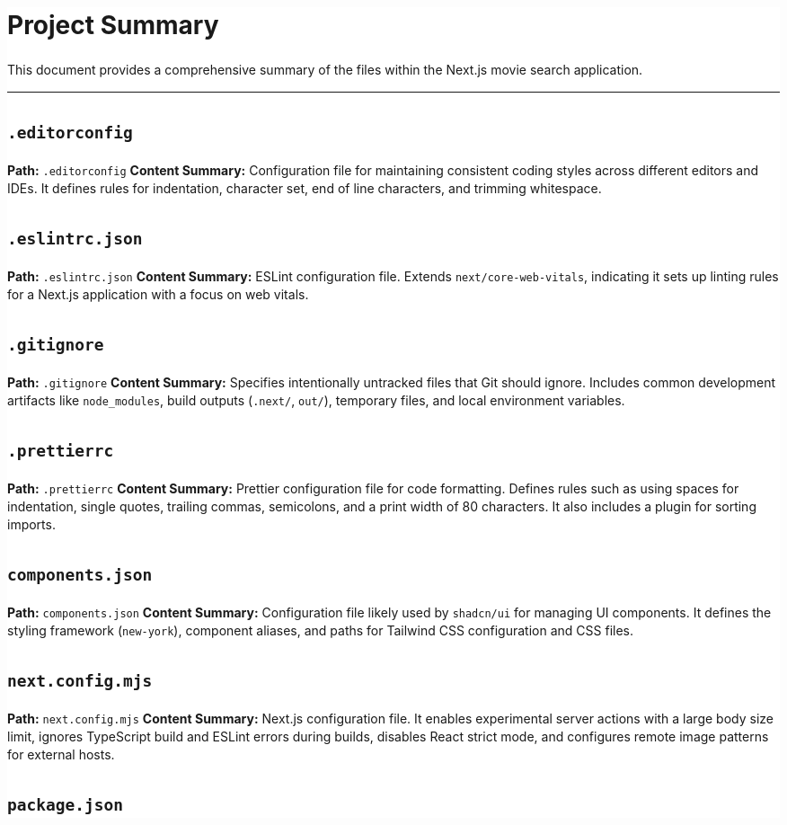 # Project Summary

This document provides a comprehensive summary of the files within the Next.js movie search application.

---

## `.editorconfig`

**Path:** `.editorconfig`
**Content Summary:** Configuration file for maintaining consistent coding styles across different editors and IDEs. It defines rules for indentation, character set, end of line characters, and trimming whitespace.

## `.eslintrc.json`

**Path:** `.eslintrc.json`
**Content Summary:** ESLint configuration file. Extends `next/core-web-vitals`, indicating it sets up linting rules for a Next.js application with a focus on web vitals.

## `.gitignore`

**Path:** `.gitignore`
**Content Summary:** Specifies intentionally untracked files that Git should ignore. Includes common development artifacts like `node_modules`, build outputs (`.next/`, `out/`), temporary files, and local environment variables.

## `.prettierrc`

**Path:** `.prettierrc`
**Content Summary:** Prettier configuration file for code formatting. Defines rules such as using spaces for indentation, single quotes, trailing commas, semicolons, and a print width of 80 characters. It also includes a plugin for sorting imports.

## `components.json`

**Path:** `components.json`
**Content Summary:** Configuration file likely used by `shadcn/ui` for managing UI components. It defines the styling framework (`new-york`), component aliases, and paths for Tailwind CSS configuration and CSS files.

## `next.config.mjs`

**Path:** `next.config.mjs`
**Content Summary:** Next.js configuration file. It enables experimental server actions with a large body size limit, ignores TypeScript build and ESLint errors during builds, disables React strict mode, and configures remote image patterns for external hosts.

## `package.json`

